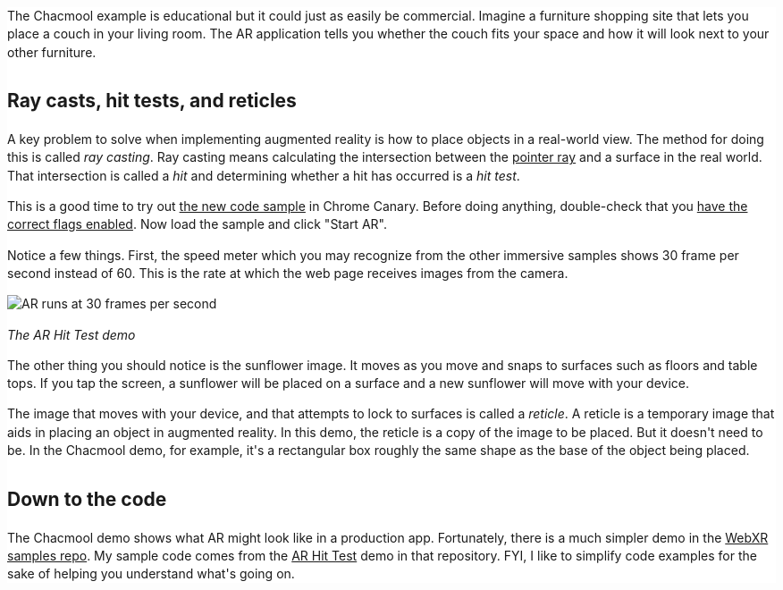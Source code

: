 <div class="video-wrapper">
  <iframe class="devsite-embedded-youtube-video" data-video-id="Zu6MXyfi-Ts"
          data-autohide="1" data-showinfo="0" frameborder="0" allowfullscreen>
  </iframe>
</div>

The Chacmool example is educational but it could just as easily be commercial.
Imagine a furniture shopping site that lets you place a couch in your living
room. The AR application tells you whether the couch fits your space and how it
will look next to your other furniture.

## Ray casts, hit tests, and reticles

A key problem to solve when implementing augmented reality is how to place
objects in a real-world view. The method for doing this is called _ray casting_.
Ray casting means calculating the intersection between the
[pointer ray](/web/updates/2018/05/welcome-to-immersive#the_input_device_and_the_pointer_ray)
and a surface in the real world. That intersection is called a _hit_ and
determining whether a hit has occurred is a _hit test_.

This is a good time to try out
[the new code sample](https://immersive-web.github.io/webxr-samples/proposals/phone-ar-hit-test.html)
in Chrome Canary. Before doing anything, double-check that you [have the
correct flags enabled](#what). Now load the sample and click "Start AR".

Notice a few things. First, the speed meter which you may recognize from the
other immersive samples shows 30 frame per second instead of 60. This is the
rate at which the web page receives images from the camera.

![AR runs at 30 frames per second](/web/updates/images/2018/06/sunflowers.jpg)

_The AR Hit Test demo_

The other thing you should notice is the sunflower image. It moves as you move
and snaps to surfaces such as floors and table tops. If you tap the screen, a
sunflower will be placed on a surface and a new sunflower will move with your
device.

The image that moves with your device, and that attempts to lock to surfaces is
called a _reticle_. A reticle is a temporary image that aids in placing an
object in augmented reality. In this demo, the reticle is a copy of the image to
be placed. But it doesn't need to be. In the Chacmool demo, for example, it's a
rectangular box roughly the same shape as the base of the object being placed.

## Down to the code

The Chacmool demo shows what AR might look like in a production app.
Fortunately, there is a much simpler demo in the [WebXR samples
repo](https://github.com/immersive-web/webxr-samples). My sample code comes from
the
[AR Hit Test](https://github.com/immersive-web/webxr-samples/blob/master/proposals/phone-ar-hit-test.html)
demo in that repository. FYI, I like to simplify code examples for the sake of
helping you understand what's going on.
